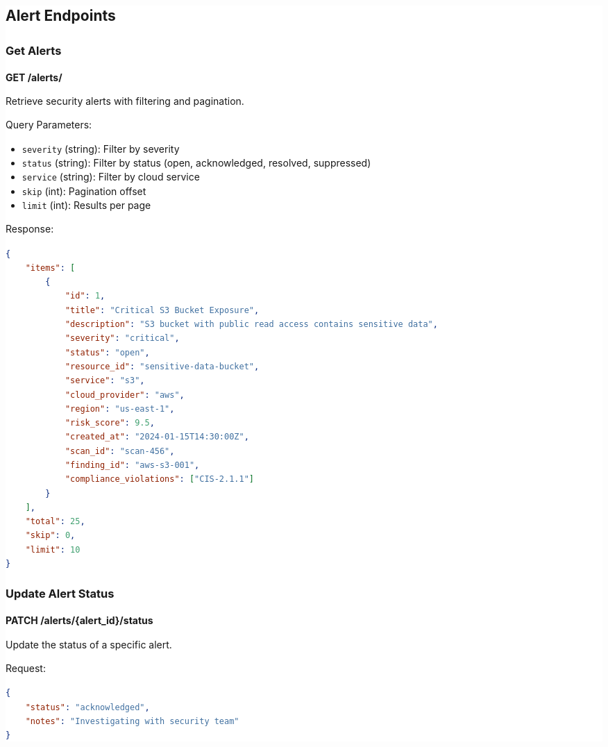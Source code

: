 ## Alert Endpoints

### Get Alerts
**GET /alerts/**

Retrieve security alerts with filtering and pagination.

Query Parameters:
- `severity` (string): Filter by severity
- `status` (string): Filter by status (open, acknowledged, resolved, suppressed)
- `service` (string): Filter by cloud service
- `skip` (int): Pagination offset
- `limit` (int): Results per page

Response:
```json
{
    "items": [
        {
            "id": 1,
            "title": "Critical S3 Bucket Exposure",
            "description": "S3 bucket with public read access contains sensitive data",
            "severity": "critical",
            "status": "open",
            "resource_id": "sensitive-data-bucket",
            "service": "s3",
            "cloud_provider": "aws",
            "region": "us-east-1",
            "risk_score": 9.5,
            "created_at": "2024-01-15T14:30:00Z",
            "scan_id": "scan-456",
            "finding_id": "aws-s3-001",
            "compliance_violations": ["CIS-2.1.1"]
        }
    ],
    "total": 25,
    "skip": 0,
    "limit": 10
}
```

### Update Alert Status
**PATCH /alerts/{alert_id}/status**

Update the status of a specific alert.

Request:
```json
{
    "status": "acknowledged",
    "notes": "Investigating with security team"
}
```
